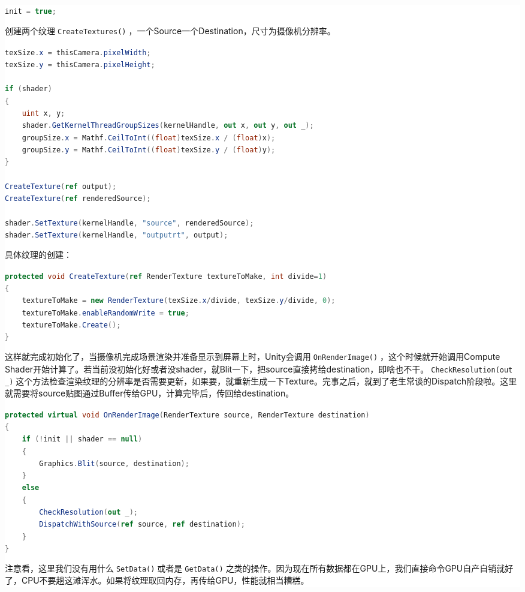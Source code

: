 ```csharp
init = true;
```

创建两个纹理 `CreateTextures()` ，一个Source一个Destination，尺寸为摄像机分辨率。

```csharp
texSize.x = thisCamera.pixelWidth;
texSize.y = thisCamera.pixelHeight;

if (shader)
{
    uint x, y;
    shader.GetKernelThreadGroupSizes(kernelHandle, out x, out y, out _);
    groupSize.x = Mathf.CeilToInt((float)texSize.x / (float)x);
    groupSize.y = Mathf.CeilToInt((float)texSize.y / (float)y);
}

CreateTexture(ref output);
CreateTexture(ref renderedSource);

shader.SetTexture(kernelHandle, "source", renderedSource);
shader.SetTexture(kernelHandle, "outputrt", output);
```

具体纹理的创建：

```csharp
protected void CreateTexture(ref RenderTexture textureToMake, int divide=1)
{
    textureToMake = new RenderTexture(texSize.x/divide, texSize.y/divide, 0);
    textureToMake.enableRandomWrite = true;
    textureToMake.Create();
}
```

这样就完成初始化了，当摄像机完成场景渲染并准备显示到屏幕上时，Unity会调用 `OnRenderImage()` ，这个时候就开始调用Compute Shader开始计算了。若当前没初始化好或者没shader，就Blit一下，把source直接拷给destination，即啥也不干。 `CheckResolution(out _)`  这个方法检查渲染纹理的分辨率是否需要更新，如果要，就重新生成一下Texture。完事之后，就到了老生常谈的Dispatch阶段啦。这里就需要将source贴图通过Buffer传给GPU，计算完毕后，传回给destination。

```csharp
protected virtual void OnRenderImage(RenderTexture source, RenderTexture destination)
{
    if (!init || shader == null)
    {
        Graphics.Blit(source, destination);
    }
    else
    {
        CheckResolution(out _);
        DispatchWithSource(ref source, ref destination);
    }
}
```

注意看，这里我们没有用什么 `SetData()` 或者是 `GetData()` 之类的操作。因为现在所有数据都在GPU上，我们直接命令GPU自产自销就好了，CPU不要趟这滩浑水。如果将纹理取回内存，再传给GPU，性能就相当糟糕。
